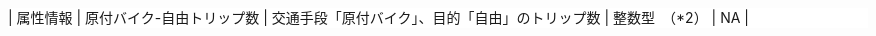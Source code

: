 | 属性情報                                 | 原付バイク-自由トリップ数                                                                                                                                                                                                                                                                                                                                                                                                                                                                                                                                                                                                                                                                                                                                                                                                                                                                                                                                                                                                                                                                                                                                                                                                                                                                                                                                                                                                     | 交通手段「原付バイク」、目的「自由」のトリップ数                                                                                                                                                                                                                                                                                                                                                                                                                                                                                                                                                                                                                                                                                                                                                                                                                                                                                                                                                                                                                                                                                                                                                                                                                                                                                                                                                                              | 整数型　（\*2）                                                                                                                                                                                                                                                                                                                                                                                                                                                                                                                                                                                                                                                                                                                                                                                                                                                                                                                                                                                                                                                                                                                                                                                                                                                                                                                                                                                                               | NA                                                                                                                                                                                                                                                                                                                                  |